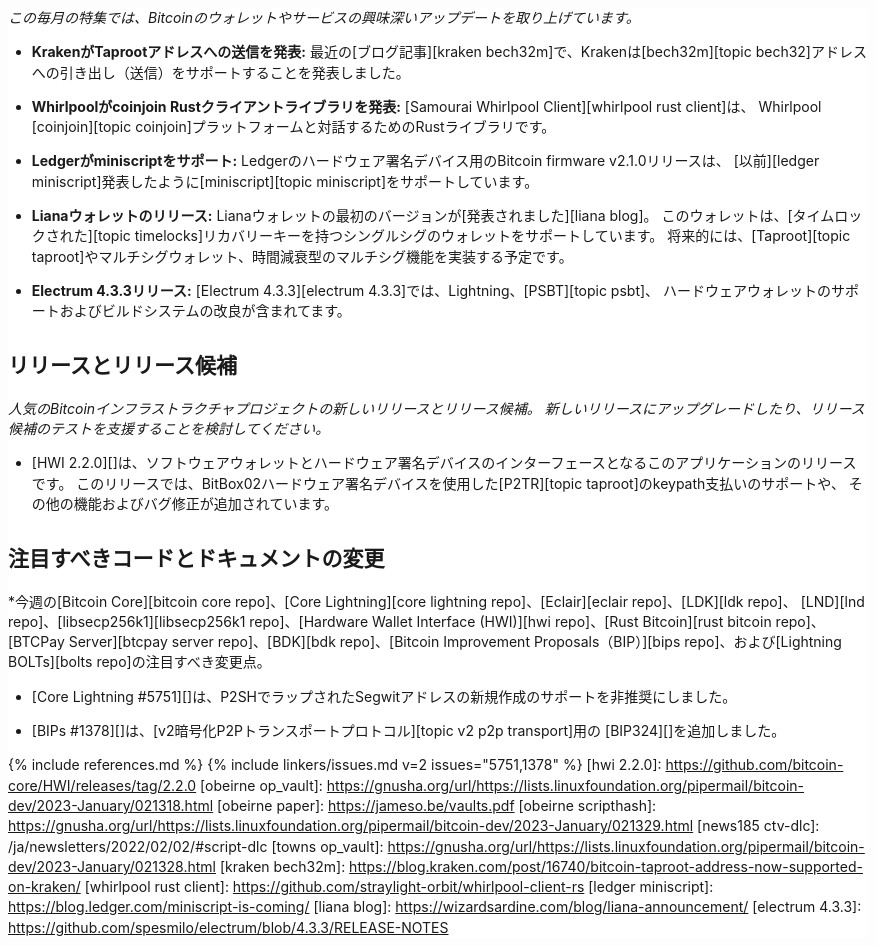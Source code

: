 *この毎月の特集では、Bitcoinのウォレットやサービスの興味深いアップデートを取り上げています。*

- **KrakenがTaprootアドレスへの送信を発表:**
  最近の[ブログ記事][kraken bech32m]で、Krakenは[bech32m][topic bech32]アドレスへの引き出し（送信）をサポートすることを発表しました。

- **Whirlpoolがcoinjoin Rustクライアントライブラリを発表:**
  [Samourai Whirlpool Client][whirlpool rust client]は、
  Whirlpool [coinjoin][topic coinjoin]プラットフォームと対話するためのRustライブラリです。

- **Ledgerがminiscriptをサポート:**
  Ledgerのハードウェア署名デバイス用のBitcoin firmware v2.1.0リリースは、
  [以前][ledger miniscript]発表したように[miniscript][topic miniscript]をサポートしています。

- **Lianaウォレットのリリース:**
  Lianaウォレットの最初のバージョンが[発表されました][liana blog]。
  このウォレットは、[タイムロックされた][topic timelocks]リカバリーキーを持つシングルシグのウォレットをサポートしています。
  将来的には、[Taproot][topic taproot]やマルチシグウォレット、時間減衰型のマルチシグ機能を実装する予定です。

- **Electrum 4.3.3リリース:**
  [Electrum 4.3.3][electrum 4.3.3]では、Lightning、[PSBT][topic psbt]、
  ハードウェアウォレットのサポートおよびビルドシステムの改良が含まれてます。

## リリースとリリース候補

*人気のBitcoinインフラストラクチャプロジェクトの新しいリリースとリリース候補。
新しいリリースにアップグレードしたり、リリース候補のテストを支援することを検討してください。*

- [HWI 2.2.0][]は、ソフトウェアウォレットとハードウェア署名デバイスのインターフェースとなるこのアプリケーションのリリースです。
  このリリースでは、BitBox02ハードウェア署名デバイスを使用した[P2TR][topic taproot]のkeypath支払いのサポートや、
  その他の機能およびバグ修正が追加されています。

## 注目すべきコードとドキュメントの変更

*今週の[Bitcoin Core][bitcoin core repo]、[Core
Lightning][core lightning repo]、[Eclair][eclair repo]、[LDK][ldk repo]、
[LND][lnd repo]、[libsecp256k1][libsecp256k1 repo]、[Hardware Wallet
Interface (HWI)][hwi repo]、[Rust Bitcoin][rust bitcoin repo]、[BTCPay
Server][btcpay server repo]、[BDK][bdk repo]、[Bitcoin Improvement
Proposals（BIP）][bips repo]、および[Lightning BOLTs][bolts repo]の注目すべき変更点。

- [Core Lightning #5751][]は、P2SHでラップされたSegwitアドレスの新規作成のサポートを非推奨にしました。

- [BIPs #1378][]は、[v2暗号化P2Pトランスポートプロトコル][topic v2 p2p transport]用の
  [BIP324][]を追加しました。

{% include references.md %}
{% include linkers/issues.md v=2 issues="5751,1378" %}
[hwi 2.2.0]: https://github.com/bitcoin-core/HWI/releases/tag/2.2.0
[obeirne op_vault]: https://gnusha.org/url/https://lists.linuxfoundation.org/pipermail/bitcoin-dev/2023-January/021318.html
[obeirne paper]: https://jameso.be/vaults.pdf
[obeirne scripthash]: https://gnusha.org/url/https://lists.linuxfoundation.org/pipermail/bitcoin-dev/2023-January/021329.html
[news185 ctv-dlc]: /ja/newsletters/2022/02/02/#script-dlc
[towns op_vault]: https://gnusha.org/url/https://lists.linuxfoundation.org/pipermail/bitcoin-dev/2023-January/021328.html
[kraken bech32m]: https://blog.kraken.com/post/16740/bitcoin-taproot-address-now-supported-on-kraken/
[whirlpool rust client]: https://github.com/straylight-orbit/whirlpool-client-rs
[ledger miniscript]: https://blog.ledger.com/miniscript-is-coming/
[liana blog]: https://wizardsardine.com/blog/liana-announcement/
[electrum 4.3.3]: https://github.com/spesmilo/electrum/blob/4.3.3/RELEASE-NOTES
